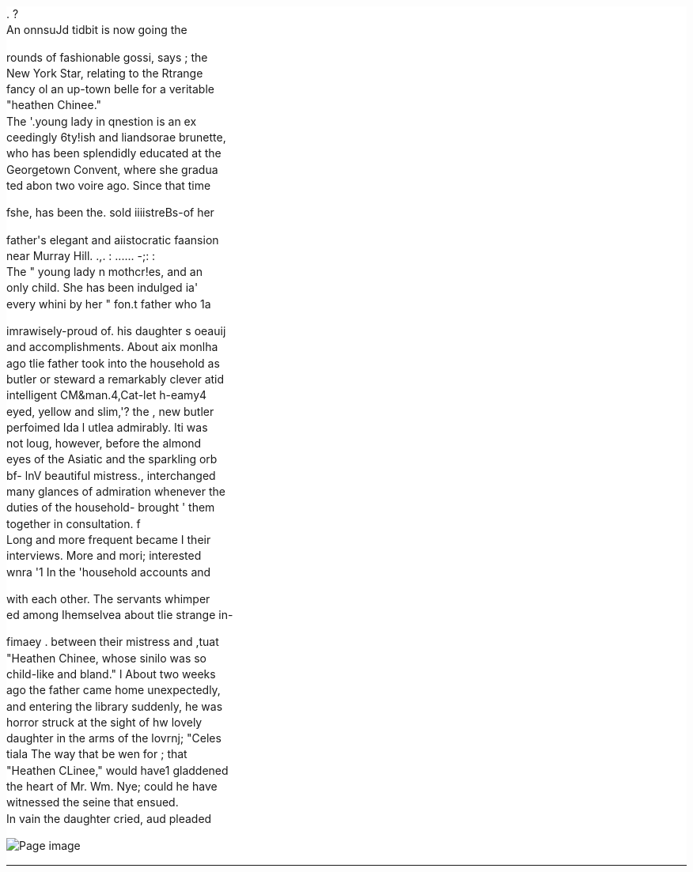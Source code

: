 . ?  
An onnsuJd tidbit is now going the  
  
rounds of fashionable gossi, says ; the  
New York Star, relating to the Rtrange  
fancy ol an up-town belle for a veritable  
&quot;heathen Chinee.&quot;  
The &#x27;.young lady in qnestion is an ex­  
ceedingly 6ty!ish and liandsorae brunette,  
who has been splendidly educated at the  
Georgetown Convent, where she gradua­  
ted abon two voire ago. Since that time  
  
fshe, has been the. sold iiiistreBs-of her  
  
father&#x27;s elegant and aiistocratic faansion  
near Murray Hill. .,. : ...... -;: :  
The &quot; young lady n mothcr!es, and an  
only child. She has been indulged ia&#x27;  
every whini by her &quot; fon.t father who 1a  
  
imrawisely-proud of. his daughter s oeauij  
and accomplishments. About aix monlha  
ago tlie father took into the household as  
butler or steward a remarkably clever atid  
intelligent CM&amp;man.4,Cat-let h-eamy4  
eyed, yellow and slim,&#x27;? the , new butler  
perfoimed Ida l utlea admirably. Iti was  
not loug, however, before the almond  
eyes of the Asiatic and the sparkling orb  
bf- lnV beautiful mistress., interchanged  
many glances of admiration whenever the  
duties of the household- brought &#x27; them  
together in consultation. f  
Long and more frequent became I their  
interviews. More and mori; interested  
wnra &#x27;1 In the &#x27;household accounts and  
  
with each other. The servants whimper­  
ed among Ihemselvea about tlie strange in-  
  
fimaey . between their mistress and ,tuat  
&quot;Heathen Chinee, whose sinilo was so  
child-like and bland.&quot; l About two weeks  
ago the father came home unexpectedly,  
and entering the library suddenly, he was  
horror struck at the sight of hw lovely  
daughter in the arms of the lovrnj; &quot;Celes­  
tiala The way that be wen for ; that  
&quot;Heathen CLinee,&quot; would have1 gladdened  
the heart of Mr. Wm. Nye; could he have  
witnessed the seine that ensued.  
In vain the daughter cried, aud pleaded
</td><td style="width: 50%; max-height: 75%; margin: auto; display: block;">
<img alt="Page image" src="https://newspapers.digitalnc.org/images/iiif/batch_ncu_NCDailyT6n_ver01%2Fdata%2F1871070101%2F0002.jp2/pct:20.018394,67.163438,13.197425,29.433681/!600,600/0/default.jpg"/>
</td>
</tr></table>

---